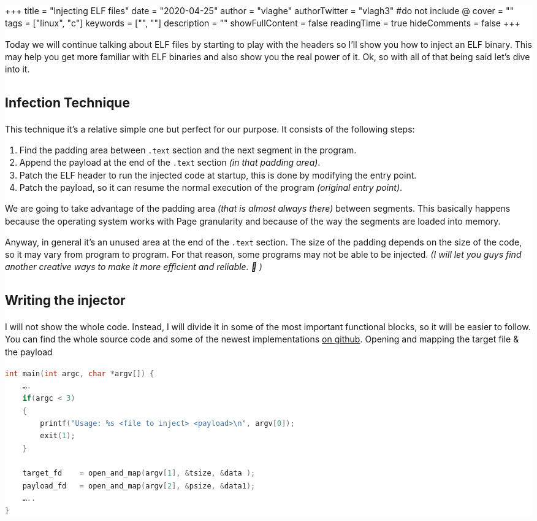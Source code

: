 +++
title = "Injecting ELF files"
date = "2020-04-25"
author = "vlaghe"
authorTwitter = "vlagh3" #do not include @
cover = ""
tags = ["linux", "c"]
keywords = ["", ""]
description = ""
showFullContent = false
readingTime = true
hideComments = false
+++

Today we will continue talking about ELF files by starting to play with the headers so I’ll show you how to inject an ELF binary. This may help you get more familiar with ELF binaries and also show you the real power of it.
Ok, so with all of that being said let’s dive into it.

## Infection Technique
This technique it’s a relative simple one but perfect for our purpose. It consists of the following steps:
 1. Find the padding area between `.text` section and the next segment in the program.
 2. Append the payload at the end of the `.text` section *(in that padding area)*.
 3. Patch the ELF header to run the injected code at startup, this is done by modifying the entry point.
 4. Patch the payload, so it can resume the normal execution of the program *(original entry point)*.

We are going to take advantage of the padding area *(that is almost always there)* between segments. This basically happens because the operating system works with Page granularity and because of the way the segments are loaded into memory.

Anyway, in general it’s an unused area at the end of the `.text` section. The size of the padding depends on the size of the code, so it may vary from program to program. For that reason, some programs may not be able to be injected. *(I will let you guys find another creative ways to make it more efficient and reliable. 🙂 )*

 
## Writing the injector

I will not show the whole code. Instead, I will divide it in some of the most important functional blocks, so it will be easier to follow.
You can find the whole source code and some of the newest implementations [on github](https://github.com/vlagh3/elij).
Opening and mapping the target file & the payload
```c
int main(int argc, char *argv[]) {
	….
	if(argc < 3)
	{
		printf("Usage: %s <file to inject> <payload>\n", argv[0]);
		exit(1);
	}

	target_fd    = open_and_map(argv[1], &tsize, &data );
	payload_fd   = open_and_map(argv[2], &psize, &data1);
	…..
}
```
